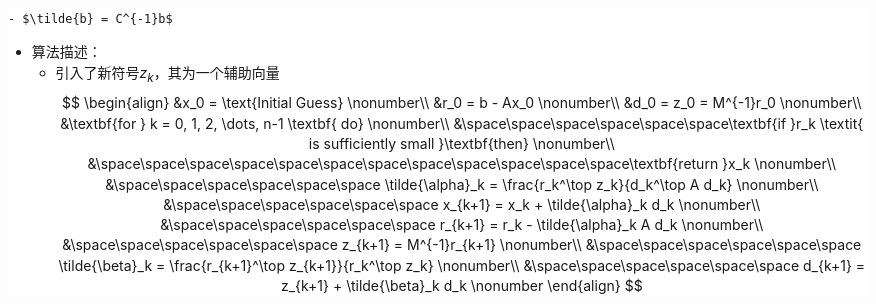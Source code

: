     - $\tilde{b} = C^{-1}b$
  - 算法描述：
    - 引入了新符号$z_k$，其为一个辅助向量
    $$
    \begin{align}
        &x_0 = \text{Initial Guess} \nonumber\\
        &r_0 = b - Ax_0 \nonumber\\
        &d_0 = z_0 = M^{-1}r_0 \nonumber\\
        &\textbf{for } k = 0, 1, 2, \dots, n-1 \textbf{ do} \nonumber\\
        &\space\space\space\space\space\space\textbf{if }r_k \textit{ is sufficiently small }\textbf{then} \nonumber\\
        &\space\space\space\space\space\space\space\space\space\space\space\space\textbf{return }x_k \nonumber\\
        &\space\space\space\space\space\space \tilde{\alpha}_k = \frac{r_k^\top z_k}{d_k^\top A d_k} \nonumber\\
        &\space\space\space\space\space\space x_{k+1}          = x_k + \tilde{\alpha}_k d_k \nonumber\\
        &\space\space\space\space\space\space r_{k+1}          = r_k - \tilde{\alpha}_k A d_k \nonumber\\
        &\space\space\space\space\space\space z_{k+1}          = M^{-1}r_{k+1} \nonumber\\
        &\space\space\space\space\space\space \tilde{\beta}_k  = \frac{r_{k+1}^\top z_{k+1}}{r_k^\top z_k} \nonumber\\
        &\space\space\space\space\space\space d_{k+1}          = z_{k+1} + \tilde{\beta}_k d_k \nonumber
    \end{align}
    $$
  